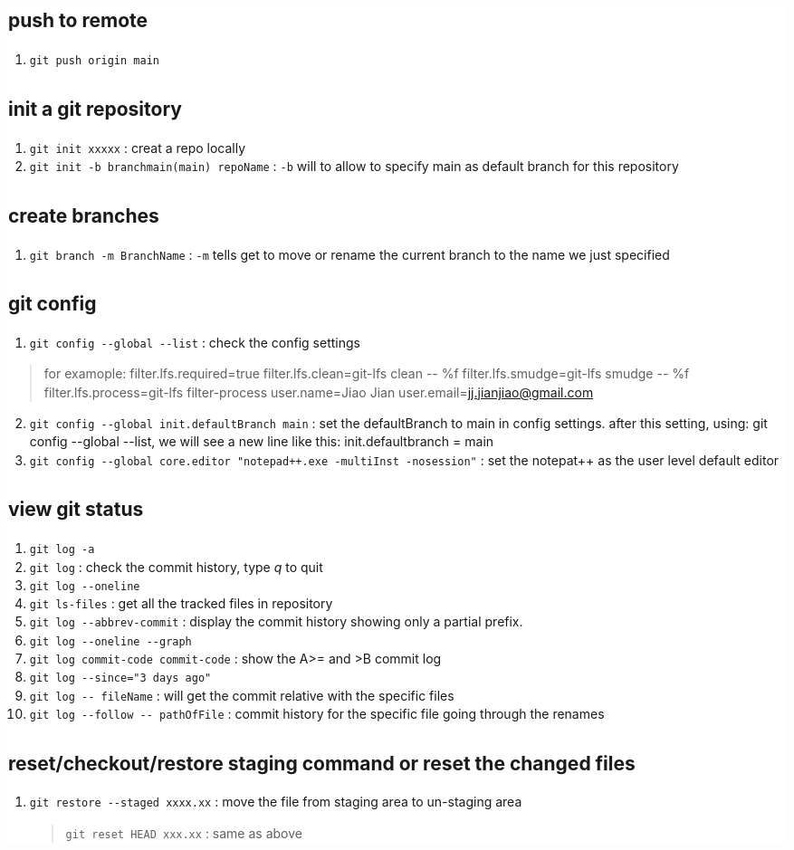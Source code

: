 
## push to remote
1. `git push origin main`

## init a git repository
1. `git init xxxxx` : creat a repo locally
2. `git init -b branchmain(main) repoName` : `-b` will to allow to specify main as default branch for this repository


## create branches
1. `git branch -m BranchName` : `-m` tells get to move or rename the current branch to the name we just specified

## git config
1. `git config --global --list` : check the config settings
  >  for examople:
  >  filter.lfs.required=true
  >  filter.lfs.clean=git-lfs clean -- %f
  >  filter.lfs.smudge=git-lfs smudge -- %f
  >  filter.lfs.process=git-lfs filter-process
  >  user.name=Jiao Jian
  >  user.email=jj.jianjiao@gmail.com  

2. `git config --global init.defaultBranch main` : set the defaultBranch to main in config settings. after this setting, using: git config --global --list, we will see a new line like this: init.defaultbranch = main
3. `git config --global core.editor "notepad++.exe -multiInst -nosession"` : set the notepat++ as the user level default editor

## view git status
1. `git log -a`
2. `git log` : check the commit history, type _q_ to quit
3. `git log --oneline`
4. `git ls-files` : get all the tracked files in repository
5. `git log --abbrev-commit` : display the commit history showing only a partial prefix.
6. `git log --oneline --graph`
7. `git log commit-code commit-code` : show the A>= and >B commit log
8. `git log --since="3 days ago"`
9. `git log -- fileName` : will get the commit relative with the specific files
10. `git log --follow -- pathOfFile` : commit history for the specific file going through the renames

## reset/checkout/restore staging command or reset the changed files
1. `git restore --staged xxxx.xx` : move the file from staging area to un-staging area
    > `git reset HEAD xxx.xx` : same as above

